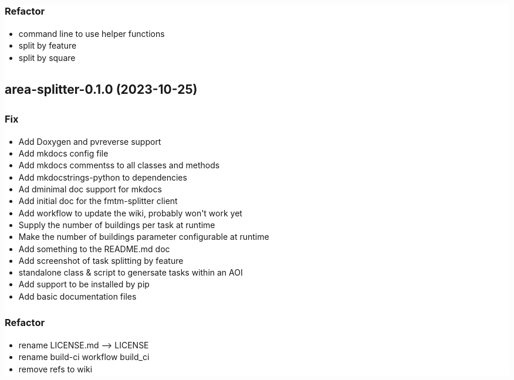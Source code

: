 ### Refactor

- command line to use helper functions
- split by feature
- split by square

## area-splitter-0.1.0 (2023-10-25)

### Fix

- Add Doxygen and pvreverse support
- Add mkdocs config file
- Add mkdocs commentss to all classes and methods
- Add mkdocstrings-python to dependencies
- Ad dminimal doc support for mkdocs
- Add initial doc for the fmtm-splitter client
- Add workflow to update the wiki, probably won't work yet
- Supply the number of buildings per task at runtime
- Make the number of buildings parameter configurable at runtime
- Add something to the README.md doc
- Add screenshot of task splitting by feature
- standalone class & script to genersate tasks within an AOI
- Add support to be installed by pip
- Add basic documentation files

### Refactor

- rename LICENSE.md --> LICENSE
- rename build-ci workflow build_ci
- remove refs to wiki
